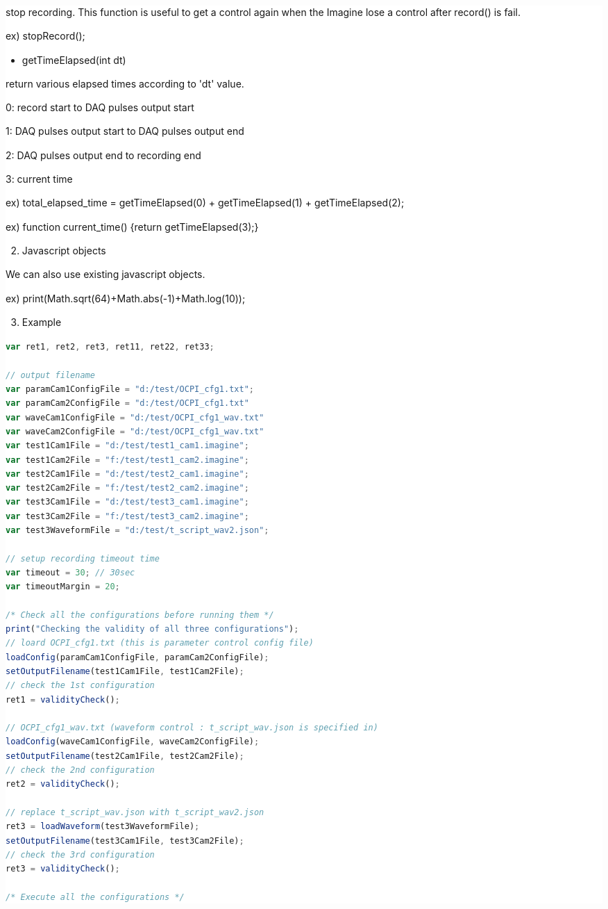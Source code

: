 stop recording. This function is useful to get a control again when the Imagine lose a control after record() is fail.

ex) stopRecord();

- getTimeElapsed(int dt)

return various elapsed times according to 'dt' value.

0: record start to DAQ pulses output start

1: DAQ pulses output start to DAQ pulses output end

2: DAQ pulses output end to recording end

3: current time

ex) total_elapsed_time = getTimeElapsed(0) + getTimeElapsed(1) + getTimeElapsed(2);

ex) function current_time() {return getTimeElapsed(3);}

2.  Javascript objects

We can also use existing javascript objects.

ex) print(Math.sqrt(64)+Math.abs(-1)+Math.log(10));

3. Example

```javascript
var ret1, ret2, ret3, ret11, ret22, ret33;

// output filename
var paramCam1ConfigFile = "d:/test/OCPI_cfg1.txt";
var paramCam2ConfigFile = "d:/test/OCPI_cfg1.txt"
var waveCam1ConfigFile = "d:/test/OCPI_cfg1_wav.txt"
var waveCam2ConfigFile = "d:/test/OCPI_cfg1_wav.txt"
var test1Cam1File = "d:/test/test1_cam1.imagine";
var test1Cam2File = "f:/test/test1_cam2.imagine";
var test2Cam1File = "d:/test/test2_cam1.imagine";
var test2Cam2File = "f:/test/test2_cam2.imagine";
var test3Cam1File = "d:/test/test3_cam1.imagine";
var test3Cam2File = "f:/test/test3_cam2.imagine";
var test3WaveformFile = "d:/test/t_script_wav2.json";

// setup recording timeout time
var timeout = 30; // 30sec
var timeoutMargin = 20;

/* Check all the configurations before running them */
print("Checking the validity of all three configurations");
// loard OCPI_cfg1.txt (this is parameter control config file)
loadConfig(paramCam1ConfigFile, paramCam2ConfigFile);
setOutputFilename(test1Cam1File, test1Cam2File);
// check the 1st configuration
ret1 = validityCheck();

// OCPI_cfg1_wav.txt (waveform control : t_script_wav.json is specified in)
loadConfig(waveCam1ConfigFile, waveCam2ConfigFile);
setOutputFilename(test2Cam1File, test2Cam2File);
// check the 2nd configuration
ret2 = validityCheck();

// replace t_script_wav.json with t_script_wav2.json
ret3 = loadWaveform(test3WaveformFile);
setOutputFilename(test3Cam1File, test3Cam2File);
// check the 3rd configuration
ret3 = validityCheck();

/* Execute all the configurations */
```